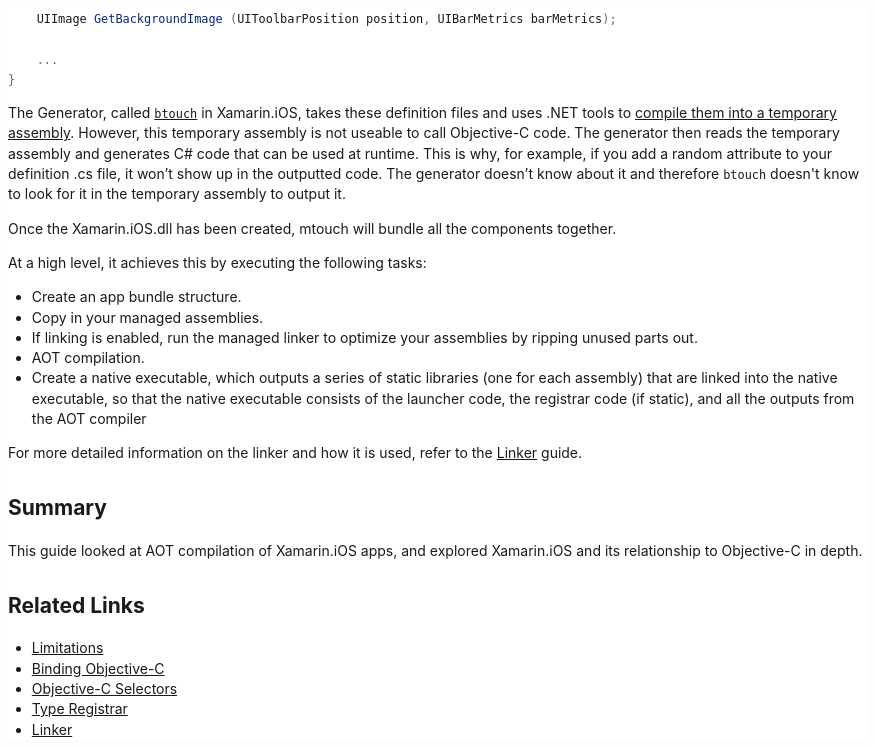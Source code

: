 ```csharp
    UIImage GetBackgroundImage (UIToolbarPosition position, UIBarMetrics barMetrics);

    ...
}
```

The Generator, called [`btouch`](https://github.com/xamarin/xamarin-macios/blob/master/src/btouch.cs) in Xamarin.iOS, takes these definition
files and uses .NET tools to [compile them into a temporary assembly](https://github.com/xamarin/xamarin-macios/blob/master/src/btouch.cs#L318). However, this temporary assembly is not useable to call Objective-C code. The generator then reads the temporary assembly and generates C# code that can be used at runtime.
This is why, for example, if you add a random attribute to your definition .cs
file, it won’t show up in the outputted code. The generator doesn’t know about
it and therefore `btouch` doesn't know to look for it in the temporary assembly to
output it.

Once the Xamarin.iOS.dll has been created, mtouch will bundle all the components together.

At a high level, it achieves this by executing the following
tasks:

- Create an app bundle structure.
- Copy in your managed assemblies.
- If linking is enabled, run the managed linker to optimize your assemblies by
ripping unused parts out.
- AOT compilation.
- Create a native executable, which outputs a series of static libraries (one for each assembly) that are linked into the native executable, so that the native executable consists of the launcher code, the registrar code (if static), and all the outputs from the AOT compiler

For more detailed information on the linker and how it is
used, refer to the [Linker](~/ios/deploy-test/linker.md) guide.

## Summary

This guide looked at AOT compilation of Xamarin.iOS apps, and explored
Xamarin.iOS and its relationship to Objective-C in depth.

## Related Links

- [Limitations](~/ios/internals/limitations.md)
- [Binding Objective-C](~/cross-platform/macios/binding/overview.md)
- [Objective-C Selectors](~/ios/internals/objective-c-selectors.md)
- [Type Registrar](~/ios/internals/registrar.md)
- [Linker](~/ios/deploy-test/linker.md)
